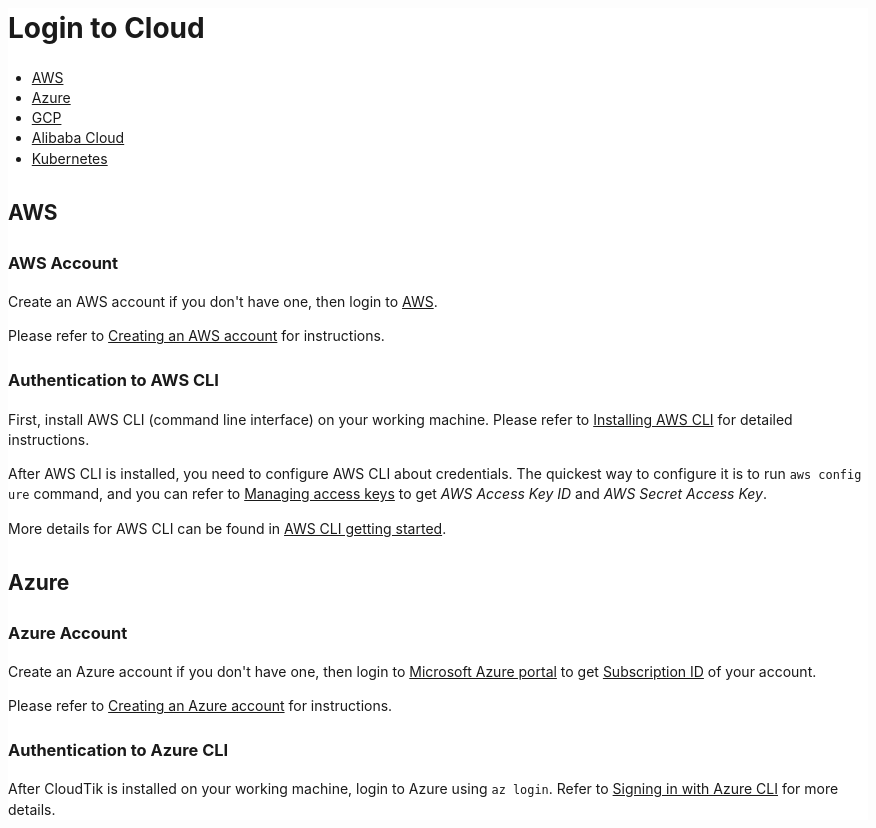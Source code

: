 # Login to Cloud

- [AWS](#aws)
- [Azure](#azure)
- [GCP](#gcp)
- [Alibaba Cloud](#alibaba-cloud)
- [Kubernetes](#kubernetes)

## AWS

### AWS Account

Create an AWS account if you don't have one, then login to [AWS](https://console.aws.amazon.com/).

Please refer to [Creating an AWS account](https://aws.amazon.com/premiumsupport/knowledge-center/create-and-activate-aws-account/)
for instructions.

### Authentication to AWS CLI

First, install AWS CLI (command line interface) on your working machine. Please refer to
[Installing AWS CLI](https://docs.aws.amazon.com/cli/latest/userguide/getting-started-install.html)
for detailed instructions.

After AWS CLI is installed, you need to configure AWS CLI about credentials. The quickest way to configure it 
is to run `aws configure` command, and you can refer to
[Managing access keys](https://docs.aws.amazon.com/IAM/latest/UserGuide/id_credentials_access-keys.html#Using_CreateAccessKey)
to get *AWS Access Key ID* and *AWS Secret Access Key*.

More details for AWS CLI can be found in [AWS CLI getting started](https://github.com/aws/aws-cli/tree/v2#getting-started).

## Azure

### Azure Account

Create an Azure account if you don't have one, then login to [Microsoft Azure portal](https://portal.azure.com/) to get
[Subscription ID](https://docs.microsoft.com/en-us/azure/azure-portal/get-subscription-tenant-id#find-your-azure-subscription)
of your account.

Please refer to [Creating an Azure account](https://docs.microsoft.com/en-us/learn/modules/create-an-azure-account/)
for instructions.

### Authentication to Azure CLI

After CloudTik is installed on your working machine, login to Azure using `az login`.
Refer to [Signing in with Azure CLI](https://docs.microsoft.com/en-us/cli/azure/authenticate-azure-cli) for more details.

